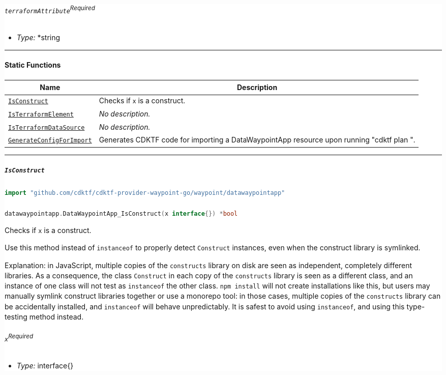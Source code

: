 ###### `terraformAttribute`<sup>Required</sup> <a name="terraformAttribute" id="@cdktf/provider-waypoint.dataWaypointApp.DataWaypointApp.interpolationForAttribute.parameter.terraformAttribute"></a>

- *Type:* *string

---

#### Static Functions <a name="Static Functions" id="Static Functions"></a>

| **Name** | **Description** |
| --- | --- |
| <code><a href="#@cdktf/provider-waypoint.dataWaypointApp.DataWaypointApp.isConstruct">IsConstruct</a></code> | Checks if `x` is a construct. |
| <code><a href="#@cdktf/provider-waypoint.dataWaypointApp.DataWaypointApp.isTerraformElement">IsTerraformElement</a></code> | *No description.* |
| <code><a href="#@cdktf/provider-waypoint.dataWaypointApp.DataWaypointApp.isTerraformDataSource">IsTerraformDataSource</a></code> | *No description.* |
| <code><a href="#@cdktf/provider-waypoint.dataWaypointApp.DataWaypointApp.generateConfigForImport">GenerateConfigForImport</a></code> | Generates CDKTF code for importing a DataWaypointApp resource upon running "cdktf plan <stack-name>". |

---

##### `IsConstruct` <a name="IsConstruct" id="@cdktf/provider-waypoint.dataWaypointApp.DataWaypointApp.isConstruct"></a>

```go
import "github.com/cdktf/cdktf-provider-waypoint-go/waypoint/datawaypointapp"

datawaypointapp.DataWaypointApp_IsConstruct(x interface{}) *bool
```

Checks if `x` is a construct.

Use this method instead of `instanceof` to properly detect `Construct`
instances, even when the construct library is symlinked.

Explanation: in JavaScript, multiple copies of the `constructs` library on
disk are seen as independent, completely different libraries. As a
consequence, the class `Construct` in each copy of the `constructs` library
is seen as a different class, and an instance of one class will not test as
`instanceof` the other class. `npm install` will not create installations
like this, but users may manually symlink construct libraries together or
use a monorepo tool: in those cases, multiple copies of the `constructs`
library can be accidentally installed, and `instanceof` will behave
unpredictably. It is safest to avoid using `instanceof`, and using
this type-testing method instead.

###### `x`<sup>Required</sup> <a name="x" id="@cdktf/provider-waypoint.dataWaypointApp.DataWaypointApp.isConstruct.parameter.x"></a>

- *Type:* interface{}
